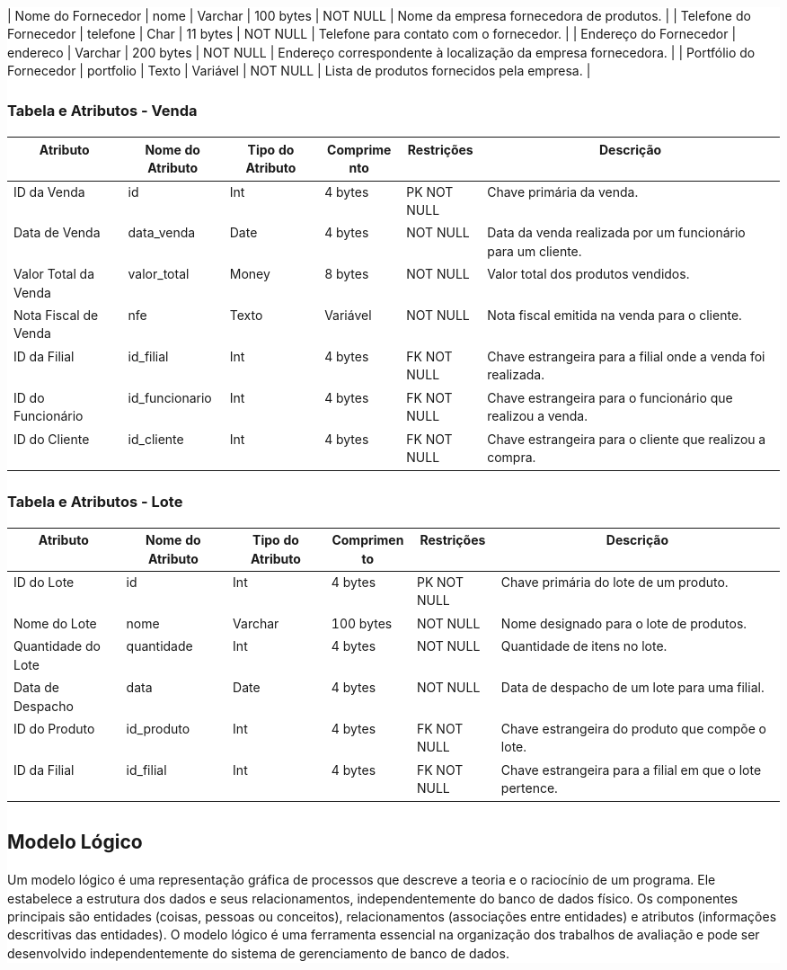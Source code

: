 | Nome do Fornecedor         | nome                  | Varchar             | 100 bytes      | NOT NULL            | Nome da empresa fornecedora de produtos.                                                          |
| Telefone do Fornecedor     | telefone              | Char                | 11 bytes       | NOT NULL            | Telefone para contato com o fornecedor.                                                           |
| Endereço do Fornecedor     | endereco              | Varchar             | 200 bytes      | NOT NULL            | Endereço correspondente à localização da empresa fornecedora.                                     |
| Portfólio do Fornecedor    | portfolio             | Texto               | Variável       | NOT NULL            | Lista de produtos fornecidos pela empresa.                                                        |

### Tabela e Atributos - Venda

| **Atributo**               | **Nome do Atributo**   | **Tipo do Atributo** | **Comprimento** | **Restrições**      | **Descrição**                                                                                     |
|----------------------------|-----------------------|---------------------|----------------|---------------------|---------------------------------------------------------------------------------------------------|
| ID da Venda                | id                    | Int                 | 4 bytes        | PK NOT NULL         | Chave primária da venda.                                                                          |
| Data de Venda              | data_venda            | Date                | 4 bytes        | NOT NULL            | Data da venda realizada por um funcionário para um cliente.                                       |
| Valor Total da Venda       | valor_total           | Money               | 8 bytes        | NOT NULL            | Valor total dos produtos vendidos.                                                                |
| Nota Fiscal de Venda       | nfe                   | Texto               | Variável       | NOT NULL            | Nota fiscal emitida na venda para o cliente.                                                      |
| ID da Filial               | id_filial             | Int                 | 4 bytes        | FK NOT NULL         | Chave estrangeira para a filial onde a venda foi realizada.                                       |
| ID do Funcionário          | id_funcionario        | Int                 | 4 bytes        | FK NOT NULL         | Chave estrangeira para o funcionário que realizou a venda.                                        |
| ID do Cliente              | id_cliente            | Int                 | 4 bytes        | FK NOT NULL         | Chave estrangeira para o cliente que realizou a compra.                                           |

### Tabela e Atributos - Lote

| **Atributo**               | **Nome do Atributo**   | **Tipo do Atributo** | **Comprimento** | **Restrições**      | **Descrição**                                                                                     |
|----------------------------|-----------------------|---------------------|----------------|---------------------|---------------------------------------------------------------------------------------------------|
| ID do Lote                 | id                    | Int                 | 4 bytes        | PK NOT NULL         | Chave primária do lote de um produto.                                                             |
| Nome do Lote               | nome                  | Varchar             | 100 bytes      | NOT NULL            | Nome designado para o lote de produtos.                                                           |
| Quantidade do Lote         | quantidade            | Int                 | 4 bytes        | NOT NULL            | Quantidade de itens no lote.                                                                      |
| Data de Despacho           | data                  | Date                | 4 bytes        | NOT NULL            | Data de despacho de um lote para uma filial.                                                      |
| ID do Produto              | id_produto            | Int                 | 4 bytes        | FK NOT NULL         | Chave estrangeira do produto que compõe o lote.                                                   |
| ID da Filial               | id_filial             | Int                 | 4 bytes        | FK NOT NULL         | Chave estrangeira para a filial em que o lote pertence.                                           |


## Modelo Lógico

Um modelo lógico é uma representação gráfica de processos que descreve a teoria e o raciocínio de um programa. Ele estabelece a estrutura dos dados e seus relacionamentos, independentemente do banco de dados físico. Os componentes principais são entidades (coisas, pessoas ou conceitos), relacionamentos (associações entre entidades) e atributos (informações descritivas das entidades). O modelo lógico é uma ferramenta essencial na organização dos trabalhos de avaliação e pode ser desenvolvido independentemente do sistema de gerenciamento de banco de dados.
